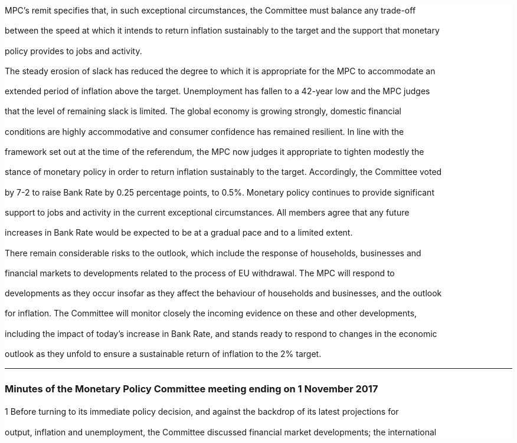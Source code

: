 MPC’s remit specifies that, in such exceptional circumstances, the Committee must balance any trade-off

between the speed at which it intends to return inflation sustainably to the target and the support that monetary

policy provides to jobs and activity.

The steady erosion of slack has reduced the degree to which it is appropriate for the MPC to accommodate an

extended period of inflation above the target. Unemployment has fallen to a 42-year low and the MPC judges

that the level of remaining slack is limited. The global economy is growing strongly, domestic financial

conditions are highly accommodative and consumer confidence has remained resilient. In line with the

framework set out at the time of the referendum, the MPC now judges it appropriate to tighten modestly the

stance of monetary policy in order to return inflation sustainably to the target. Accordingly, the Committee voted

by 7-2 to raise Bank Rate by 0.25 percentage points, to 0.5%. Monetary policy continues to provide significant

support to jobs and activity in the current exceptional circumstances. All members agree that any future

increases in Bank Rate would be expected to be at a gradual pace and to a limited extent.

There remain considerable risks to the outlook, which include the response of households, businesses and

financial markets to developments related to the process of EU withdrawal. The MPC will respond to

developments as they occur insofar as they affect the behaviour of households and businesses, and the outlook

for inflation. The Committee will monitor closely the incoming evidence on these and other developments,

including the impact of today’s increase in Bank Rate, and stands ready to respond to changes in the economic

outlook as they unfold to ensure a sustainable return of inflation to the 2% target.


-----

### Minutes of the Monetary Policy Committee meeting ending on 1 November 2017

1 Before turning to its immediate policy decision, and against the backdrop of its latest projections for

output, inflation and unemployment, the Committee discussed financial market developments; the international
